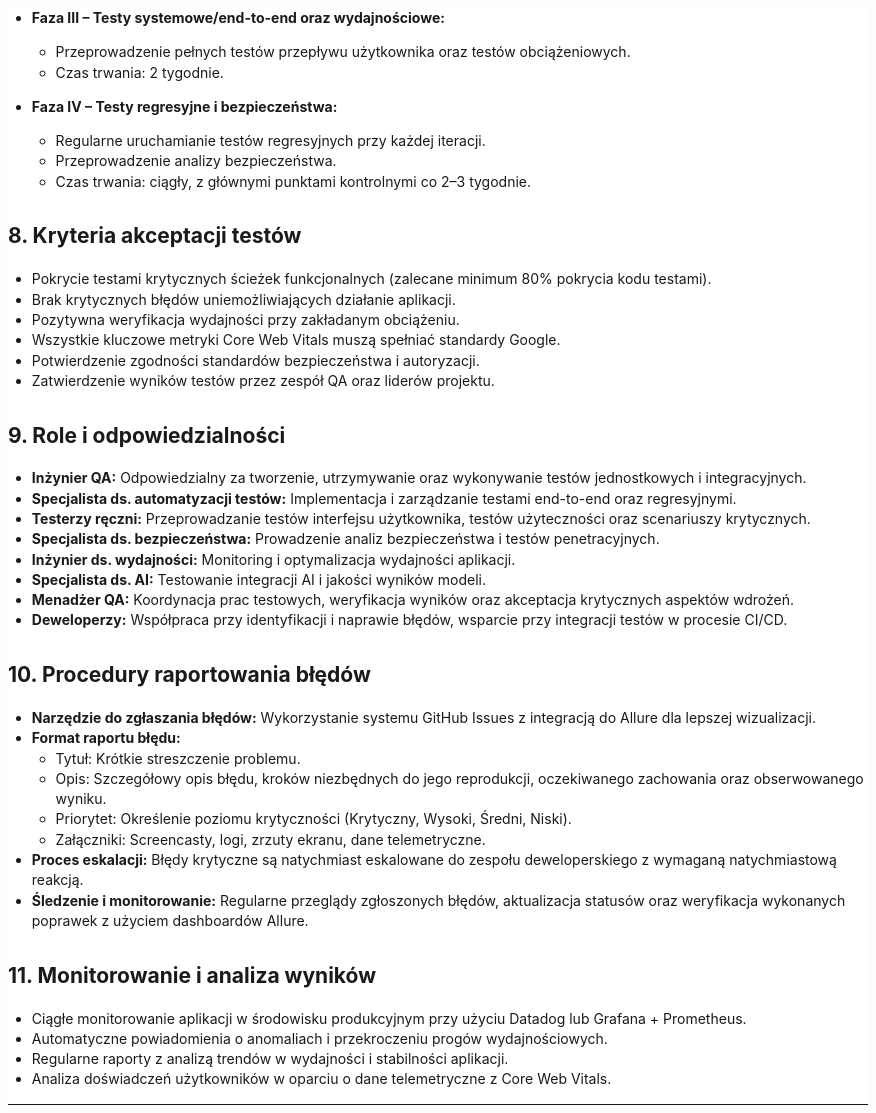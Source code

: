 - **Faza III – Testy systemowe/end-to-end oraz wydajnościowe:**
  - Przeprowadzenie pełnych testów przepływu użytkownika oraz testów obciążeniowych.
  - Czas trwania: 2 tygodnie.
  
- **Faza IV – Testy regresyjne i bezpieczeństwa:**
  - Regularne uruchamianie testów regresyjnych przy każdej iteracji.
  - Przeprowadzenie analizy bezpieczeństwa.
  - Czas trwania: ciągły, z głównymi punktami kontrolnymi co 2–3 tygodnie.

## 8. Kryteria akceptacji testów
- Pokrycie testami krytycznych ścieżek funkcjonalnych (zalecane minimum 80% pokrycia kodu testami).
- Brak krytycznych błędów uniemożliwiających działanie aplikacji.
- Pozytywna weryfikacja wydajności przy zakładanym obciążeniu.
- Wszystkie kluczowe metryki Core Web Vitals muszą spełniać standardy Google.
- Potwierdzenie zgodności standardów bezpieczeństwa i autoryzacji.
- Zatwierdzenie wyników testów przez zespół QA oraz liderów projektu.

## 9. Role i odpowiedzialności
- **Inżynier QA:** Odpowiedzialny za tworzenie, utrzymywanie oraz wykonywanie testów jednostkowych i integracyjnych.
- **Specjalista ds. automatyzacji testów:** Implementacja i zarządzanie testami end-to-end oraz regresyjnymi.
- **Testerzy ręczni:** Przeprowadzanie testów interfejsu użytkownika, testów użyteczności oraz scenariuszy krytycznych.
- **Specjalista ds. bezpieczeństwa:** Prowadzenie analiz bezpieczeństwa i testów penetracyjnych.
- **Inżynier ds. wydajności:** Monitoring i optymalizacja wydajności aplikacji.
- **Specjalista ds. AI:** Testowanie integracji AI i jakości wyników modeli.
- **Menadżer QA:** Koordynacja prac testowych, weryfikacja wyników oraz akceptacja krytycznych aspektów wdrożeń.
- **Deweloperzy:** Współpraca przy identyfikacji i naprawie błędów, wsparcie przy integracji testów w procesie CI/CD.

## 10. Procedury raportowania błędów
- **Narzędzie do zgłaszania błędów:** Wykorzystanie systemu GitHub Issues z integracją do Allure dla lepszej wizualizacji.
- **Format raportu błędu:**
  - Tytuł: Krótkie streszczenie problemu.
  - Opis: Szczegółowy opis błędu, kroków niezbędnych do jego reprodukcji, oczekiwanego zachowania oraz obserwowanego wyniku.
  - Priorytet: Określenie poziomu krytyczności (Krytyczny, Wysoki, Średni, Niski).
  - Załączniki: Screencasty, logi, zrzuty ekranu, dane telemetryczne.
- **Proces eskalacji:** Błędy krytyczne są natychmiast eskalowane do zespołu deweloperskiego z wymaganą natychmiastową reakcją.
- **Śledzenie i monitorowanie:** Regularne przeglądy zgłoszonych błędów, aktualizacja statusów oraz weryfikacja wykonanych poprawek z użyciem dashboardów Allure.

## 11. Monitorowanie i analiza wyników
- Ciągłe monitorowanie aplikacji w środowisku produkcyjnym przy użyciu Datadog lub Grafana + Prometheus.
- Automatyczne powiadomienia o anomaliach i przekroczeniu progów wydajnościowych.
- Regularne raporty z analizą trendów w wydajności i stabilności aplikacji.
- Analiza doświadczeń użytkowników w oparciu o dane telemetryczne z Core Web Vitals.

---